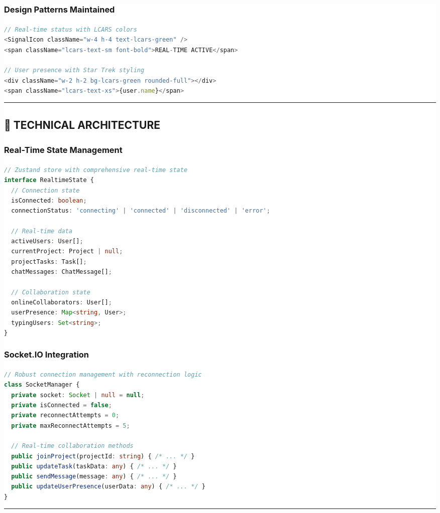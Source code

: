 ### **Design Patterns Maintained**
```typescript
// Real-time status with LCARS colors
<SignalIcon className="w-4 h-4 text-lcars-green" />
<span className="lcars-text-sm font-bold">REAL-TIME ACTIVE</span>

// User presence with Star Trek styling
<div className="w-2 h-2 bg-lcars-green rounded-full"></div>
<span className="lcars-text-xs">{user.name}</span>
```

---

## 🔧 **TECHNICAL ARCHITECTURE**

### **Real-Time State Management**
```typescript
// Zustand store with comprehensive real-time state
interface RealtimeState {
  // Connection state
  isConnected: boolean;
  connectionStatus: 'connecting' | 'connected' | 'disconnected' | 'error';
  
  // Real-time data
  activeUsers: User[];
  currentProject: Project | null;
  projectTasks: Task[];
  chatMessages: ChatMessage[];
  
  // Collaboration state
  onlineCollaborators: User[];
  userPresence: Map<string, User>;
  typingUsers: Set<string>;
}
```

### **Socket.IO Integration**
```typescript
// Robust connection management with reconnection logic
class SocketManager {
  private socket: Socket | null = null;
  private isConnected = false;
  private reconnectAttempts = 0;
  private maxReconnectAttempts = 5;
  
  // Real-time collaboration methods
  public joinProject(projectId: string) { /* ... */ }
  public updateTask(taskData: any) { /* ... */ }
  public sendMessage(message: any) { /* ... */ }
  public updateUserPresence(userData: any) { /* ... */ }
}
```

---
